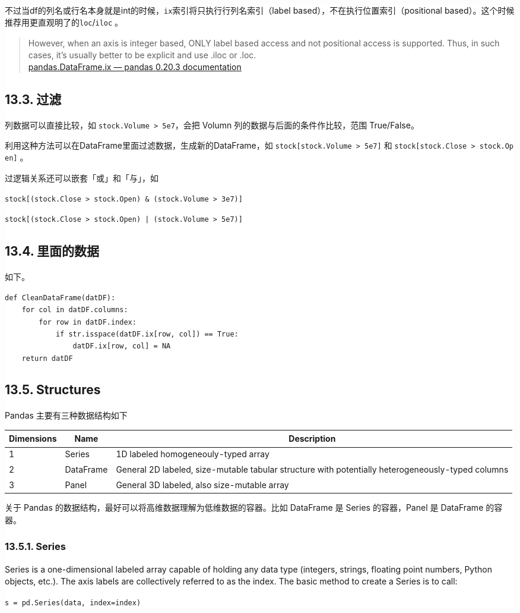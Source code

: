 不过当df的列名或行名本身就是int的时候，`ix`索引将只执行行列名索引（label based），不在执行位置索引（positional based）。这个时候推荐用更直观明了的`loc`/`iloc` 。

> However, when an axis is integer based, ONLY label based access and not positional access is supported. Thus, in such cases, it’s usually better to be explicit and use .iloc or .loc.  
> [pandas.DataFrame.ix — pandas 0.20.3 documentation](http://pandas.pydata.org/pandas-docs/stable/generated/pandas.DataFrame.ix.html?highlight=ix#pandas.DataFrame.ix)

## 13.3. 过滤

列数据可以直接比较，如 `stock.Volume > 5e7`，会把 Volumn 列的数据与后面的条件作比较，范围 True/False。

利用这种方法可以在DataFrame里面过滤数据，生成新的DataFrame，如 `stock[stock.Volume > 5e7]` 和 `stock[stock.Close > stock.Open]` 。

过逻辑关系还可以嵌套「或」和「与」，如

`stock[(stock.Close > stock.Open) & (stock.Volume > 3e7)]`

`stock[(stock.Close > stock.Open) | (stock.Volume > 5e7)]`

## 13.4. 里面的数据

如下。

```
def CleanDataFrame(datDF):
    for col in datDF.columns:
        for row in datDF.index:
            if str.isspace(datDF.ix[row, col]) == True:
                datDF.ix[row, col] = NA
    return datDF
```

## 13.5. Structures

Pandas 主要有三种数据结构如下

Dimensions | Name      | Description
-----------|-----------|--------------------------------------------------------------------------------------------------
1          | Series    | 1D labeled homogeneouly-typed array
2          | DataFrame | General 2D labeled, size-mutable tabular structure with potentially heterogeneously-typed columns
3          | Panel     | General 3D labeled, also size-mutable array

关于 Pandas 的数据结构，最好可以将高维数据理解为低维数据的容器。比如 DataFrame 是 Series 的容器，Panel 是 DataFrame 的容器。

### 13.5.1. Series

Series is a one-dimensional labeled array capable of holding any data type (integers, strings, floating point numbers, Python objects, etc.). The axis labels are collectively referred to as the index. The basic method to create a Series is to call:

`s = pd.Series(data, index=index)`
